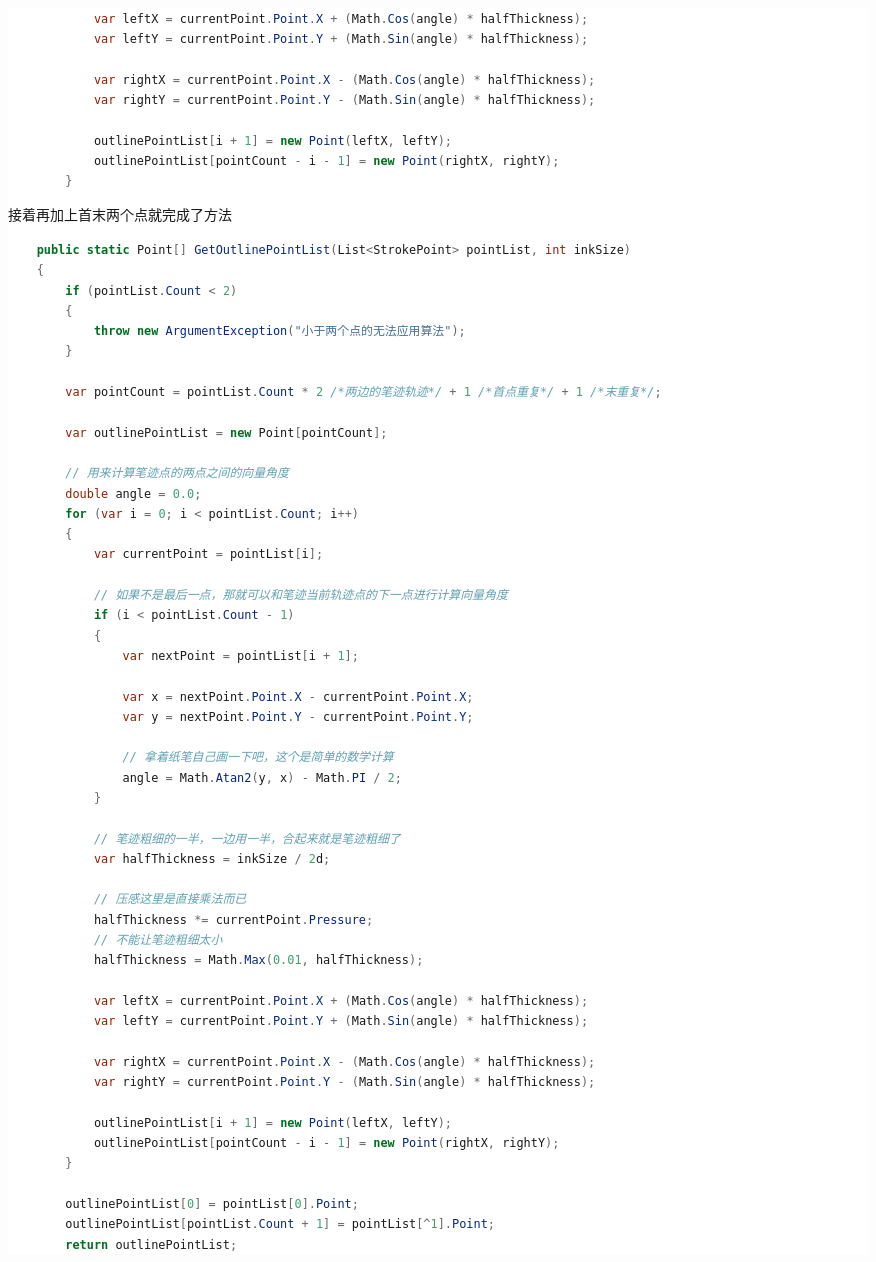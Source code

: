 ```csharp
            var leftX = currentPoint.Point.X + (Math.Cos(angle) * halfThickness);
            var leftY = currentPoint.Point.Y + (Math.Sin(angle) * halfThickness);

            var rightX = currentPoint.Point.X - (Math.Cos(angle) * halfThickness);
            var rightY = currentPoint.Point.Y - (Math.Sin(angle) * halfThickness);

            outlinePointList[i + 1] = new Point(leftX, leftY);
            outlinePointList[pointCount - i - 1] = new Point(rightX, rightY);
        }
```

接着再加上首末两个点就完成了方法

```csharp
    public static Point[] GetOutlinePointList(List<StrokePoint> pointList, int inkSize)
    {
        if (pointList.Count < 2)
        {
            throw new ArgumentException("小于两个点的无法应用算法");
        }

        var pointCount = pointList.Count * 2 /*两边的笔迹轨迹*/ + 1 /*首点重复*/ + 1 /*末重复*/;

        var outlinePointList = new Point[pointCount];

        // 用来计算笔迹点的两点之间的向量角度
        double angle = 0.0;
        for (var i = 0; i < pointList.Count; i++)
        {
            var currentPoint = pointList[i];

            // 如果不是最后一点，那就可以和笔迹当前轨迹点的下一点进行计算向量角度
            if (i < pointList.Count - 1)
            {
                var nextPoint = pointList[i + 1];

                var x = nextPoint.Point.X - currentPoint.Point.X;
                var y = nextPoint.Point.Y - currentPoint.Point.Y;

                // 拿着纸笔自己画一下吧，这个是简单的数学计算
                angle = Math.Atan2(y, x) - Math.PI / 2;
            }

            // 笔迹粗细的一半，一边用一半，合起来就是笔迹粗细了
            var halfThickness = inkSize / 2d;

            // 压感这里是直接乘法而已
            halfThickness *= currentPoint.Pressure;
            // 不能让笔迹粗细太小
            halfThickness = Math.Max(0.01, halfThickness);

            var leftX = currentPoint.Point.X + (Math.Cos(angle) * halfThickness);
            var leftY = currentPoint.Point.Y + (Math.Sin(angle) * halfThickness);

            var rightX = currentPoint.Point.X - (Math.Cos(angle) * halfThickness);
            var rightY = currentPoint.Point.Y - (Math.Sin(angle) * halfThickness);

            outlinePointList[i + 1] = new Point(leftX, leftY);
            outlinePointList[pointCount - i - 1] = new Point(rightX, rightY);
        }

        outlinePointList[0] = pointList[0].Point;
        outlinePointList[pointList.Count + 1] = pointList[^1].Point;
        return outlinePointList;
```